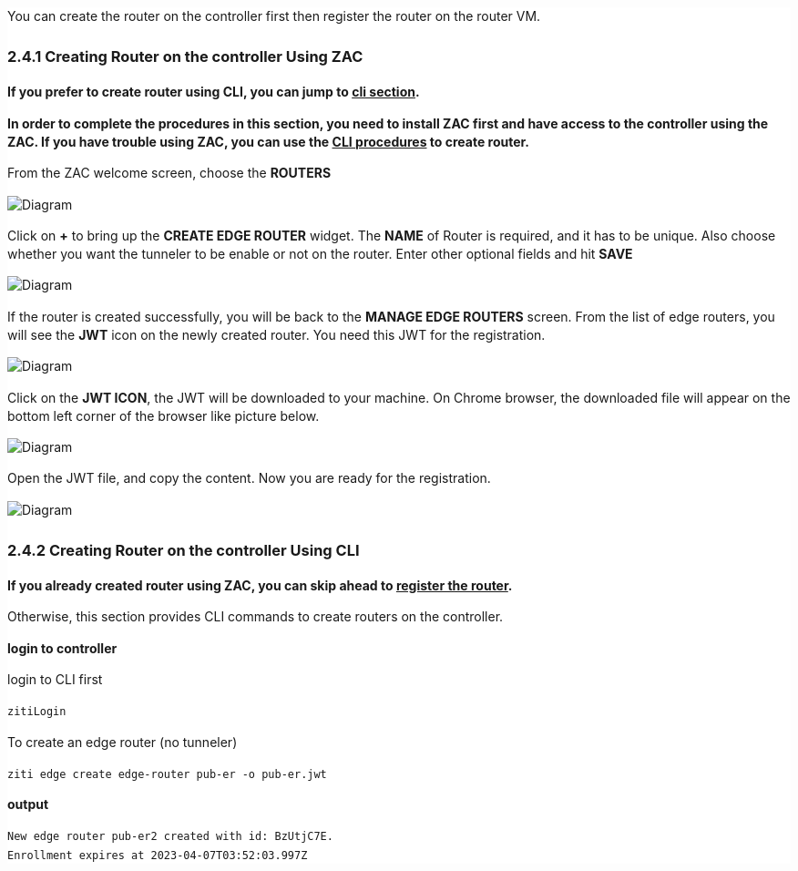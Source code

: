 You can create the router on the controller first then register the router on the router VM.

### 2.4.1 Creating Router on the controller Using ZAC
**If you prefer to create router using CLI, you can jump to [cli section](#242-creating-router-on-the-controller-using-cli).**

**In order to complete the procedures in this section, you need to install ZAC first and have access to the controller using the ZAC. If you have trouble using ZAC, you can use the [CLI procedures](#242-creating-router-on-the-controller-using-cli) to create router.**

From the ZAC welcome screen, choose the **ROUTERS**

![Diagram](/img/public_cloud/ZAC01-router.png)

Click on **+** to bring up the **CREATE EDGE ROUTER** widget. The **NAME** of Router is required, and it has to be unique. Also choose whether you want the tunneler to be enable or not on the router.  Enter other optional fields and hit **SAVE**

![Diagram](/img/public_cloud/ZAC02-router.jpg)

If the router is created successfully, you will be back to the **MANAGE EDGE ROUTERS** screen.  From the list of edge routers, you will see the **JWT** icon on the newly created router. You need this JWT for the registration.

![Diagram](/img/public_cloud/ZAC03-router.jpg)

Click on the **JWT ICON**, the JWT will be downloaded to your machine. On Chrome browser, the downloaded file will appear on the bottom left corner of the browser like picture below.

![Diagram](/img/public_cloud/ZAC04-router.jpg)

Open the JWT file, and copy the content.  Now you are ready for the registration.

![Diagram](/img/public_cloud/ZAC05-router.jpg)


### 2.4.2 Creating Router on the controller Using CLI
**If you already created router using ZAC, you can skip ahead to [register the router](#243-register-the-router-with-link-listener).** 

Otherwise, this section provides CLI commands to create routers on the controller.

**login to controller**

login to CLI first
```text
zitiLogin
```

To create an edge router (no tunneler)
```text
ziti edge create edge-router pub-er -o pub-er.jwt
```
**output**
```
New edge router pub-er2 created with id: BzUtjC7E.
Enrollment expires at 2023-04-07T03:52:03.997Z
```

